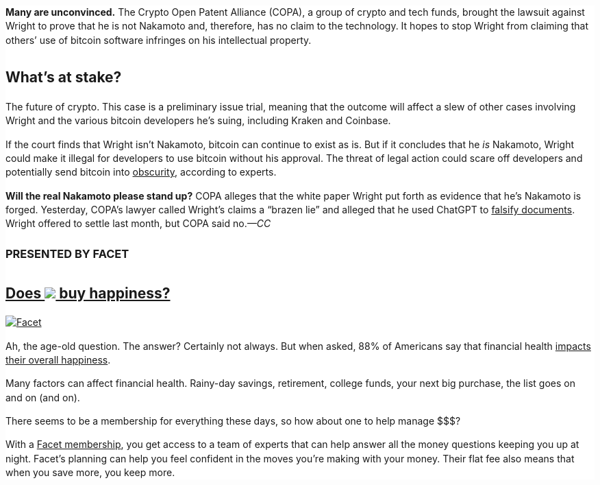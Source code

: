 **Many are unconvinced.** The Crypto Open Patent Alliance (COPA), a group of crypto and tech funds, brought the lawsuit against Wright to prove that he is not Nakamoto and, therefore, has no claim to the technology. It hopes to stop Wright from claiming that others’ use of bitcoin software infringes on his intellectual property.

## What’s at stake?

The future of crypto. This case is a preliminary issue trial, meaning that the outcome will affect a slew of other cases involving Wright and the various bitcoin developers he’s suing, including Kraken and Coinbase.

If the court finds that Wright isn’t Nakamoto, bitcoin can continue to exist as is. But if it concludes that he _is_ Nakamoto, Wright could make it illegal for developers to use bitcoin without his approval. The threat of legal action could scare off developers and potentially send bitcoin into [obscurity](https://links.morningbrew.com/c/gXk?mblid=dc567d8705f0&mbcid=34245395.3944556&mid=1f4660240f65a00f40c621ae6f9ce93a), according to experts.

**Will the real Nakamoto please stand up?** COPA alleges that the white paper Wright put forth as evidence that he’s Nakamoto is forged. Yesterday, COPA’s lawyer called Wright’s claims a “brazen lie” and alleged that he used ChatGPT to [falsify documents](https://links.morningbrew.com/c/gXl?mblid=bf0371b82727&mbcid=34245395.3944556&mid=1f4660240f65a00f40c621ae6f9ce93a). Wright offered to settle last month, but COPA said no._—CC_

### PRESENTED BY FACET

## [ **Does ![](https://proxy-prod.omnivore-image-cache.app/18x0,s8LLVE2iA07bALdfpomHMl-lM6xfRwMgnXZ1XzlH4-JA/https://em-content.zobj.net/thumbs/120/apple/237/money-bag_1f4b0.png) buy happiness?** ](https://links.morningbrew.com/c/gWf?lp=title&mbadid=8f3c229c710e97fd6c65b9895c9eb2e1&mbadv=a&mbcid=34245395.3944556&mid=1f4660240f65a00f40c621ae6f9ce93a) 

[ ![Facet](https://proxy-prod.omnivore-image-cache.app/670x0,sIYfmb2RsE9fG5pnQA_4aabjg-VTlPp1P49Jn5ZAmJ6w/https://storage.morningbrew.com/gif/2024-02-05/image-3bf623c9d314412b5c22f75867293b9935f6d67a-1000x750-gif/3bf623c9d314412b5c22f75867293b9935f6d67a-1000x750.gif) ](https://links.morningbrew.com/c/gWf?lp=image&mbadid=8f3c229c710e97fd6c65b9895c9eb2e1&mbadv=a&mbcid=34245395.3944556&mid=1f4660240f65a00f40c621ae6f9ce93a) 

Ah, the age-old question. The answer? Certainly not always. But when asked, 88% of Americans say that financial health [impacts their overall happiness](https://links.morningbrew.com/c/gWg?lp=text1&mbadid=8f3c229c710e97fd6c65b9895c9eb2e1&mbadv=a&mblid=3f5e76ea5918&mbcid=34245395.3944556&mid=1f4660240f65a00f40c621ae6f9ce93a).

Many factors can affect financial health. Rainy-day savings, retirement, college funds, your next big purchase, the list goes on and on (and on).

There seems to be a membership for everything these days, so how about one to help manage $$$?

With a [Facet membership](https://links.morningbrew.com/c/gWg?lp=text2&mbadid=8f3c229c710e97fd6c65b9895c9eb2e1&mbadv=a&mblid=04a13e455670&mbcid=34245395.3944556&mid=1f4660240f65a00f40c621ae6f9ce93a), you get access to a team of experts that can help answer all the money questions keeping you up at night. Facet’s planning can help you feel confident in the moves you’re making with your money. Their flat fee also means that when you save more, you keep more.
